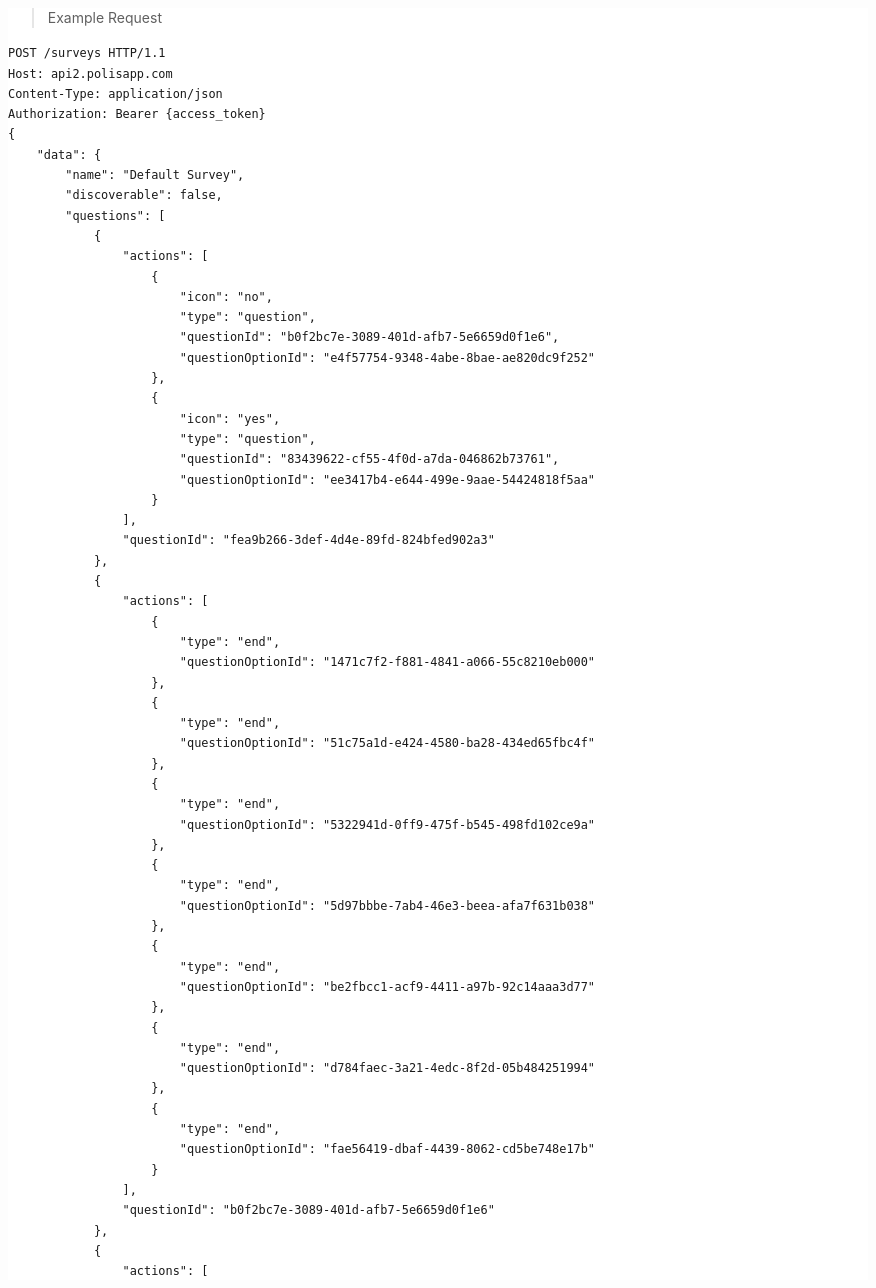 > Example Request

```http
POST /surveys HTTP/1.1
Host: api2.polisapp.com
Content-Type: application/json
Authorization: Bearer {access_token}
{
	"data": {
		"name": "Default Survey",
		"discoverable": false,
		"questions": [
			{
				"actions": [
					{
						"icon": "no",
						"type": "question",
						"questionId": "b0f2bc7e-3089-401d-afb7-5e6659d0f1e6",
						"questionOptionId": "e4f57754-9348-4abe-8bae-ae820dc9f252"
					},
					{
						"icon": "yes",
						"type": "question",
						"questionId": "83439622-cf55-4f0d-a7da-046862b73761",
						"questionOptionId": "ee3417b4-e644-499e-9aae-54424818f5aa"
					}
				],
				"questionId": "fea9b266-3def-4d4e-89fd-824bfed902a3"
			},
			{
				"actions": [
					{
						"type": "end",
						"questionOptionId": "1471c7f2-f881-4841-a066-55c8210eb000"
					},
					{
						"type": "end",
						"questionOptionId": "51c75a1d-e424-4580-ba28-434ed65fbc4f"
					},
					{
						"type": "end",
						"questionOptionId": "5322941d-0ff9-475f-b545-498fd102ce9a"
					},
					{
						"type": "end",
						"questionOptionId": "5d97bbbe-7ab4-46e3-beea-afa7f631b038"
					},
					{
						"type": "end",
						"questionOptionId": "be2fbcc1-acf9-4411-a97b-92c14aaa3d77"
					},
					{
						"type": "end",
						"questionOptionId": "d784faec-3a21-4edc-8f2d-05b484251994"
					},
					{
						"type": "end",
						"questionOptionId": "fae56419-dbaf-4439-8062-cd5be748e17b"
					}
				],
				"questionId": "b0f2bc7e-3089-401d-afb7-5e6659d0f1e6"
			},
			{
				"actions": [
```